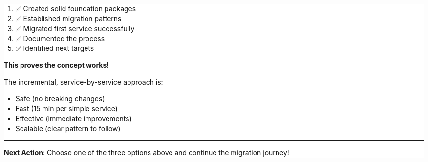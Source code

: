 1. ✅ Created solid foundation packages
2. ✅ Established migration patterns
3. ✅ Migrated first service successfully
4. ✅ Documented the process
5. ✅ Identified next targets

**This proves the concept works!**

The incremental, service-by-service approach is:
- Safe (no breaking changes)
- Fast (15 min per simple service)
- Effective (immediate improvements)
- Scalable (clear pattern to follow)

---

**Next Action**: Choose one of the three options above and continue the migration journey!